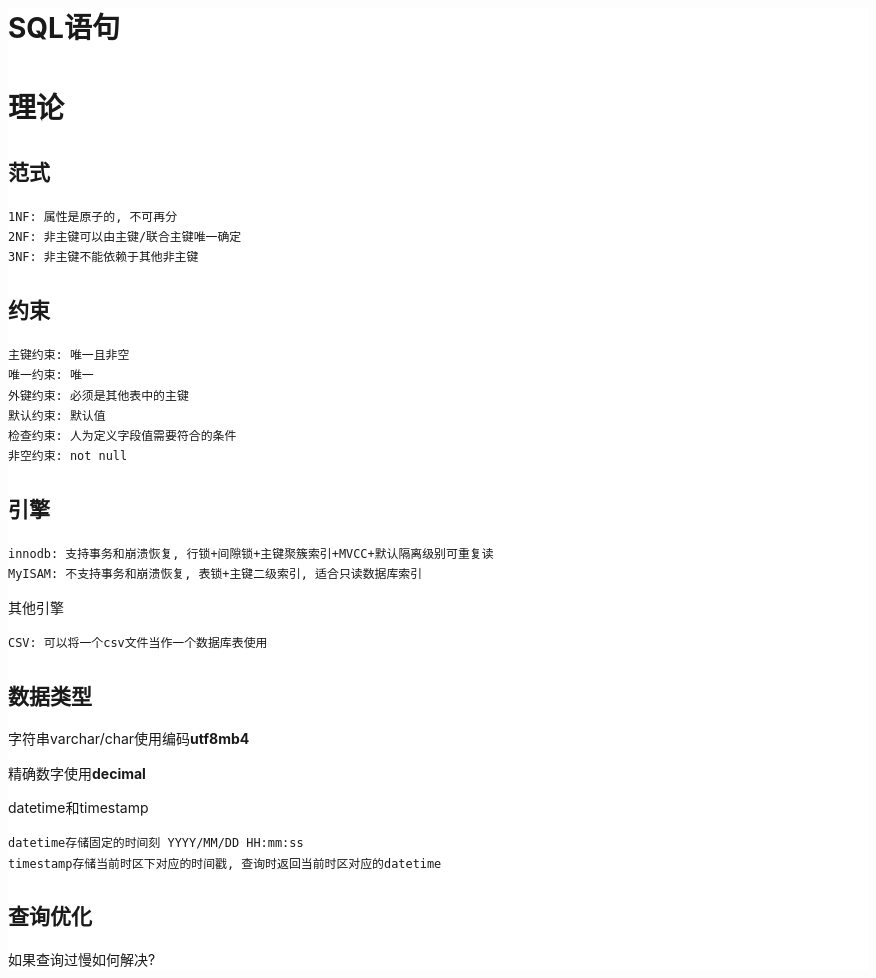 # SQL语句

# 理论

## 范式

```
1NF: 属性是原子的, 不可再分
2NF: 非主键可以由主键/联合主键唯一确定
3NF: 非主键不能依赖于其他非主键
```

## 约束

```
主键约束: 唯一且非空
唯一约束: 唯一
外键约束: 必须是其他表中的主键
默认约束: 默认值
检查约束: 人为定义字段值需要符合的条件
非空约束: not null
```

## 引擎

```
innodb: 支持事务和崩溃恢复, 行锁+间隙锁+主键聚簇索引+MVCC+默认隔离级别可重复读
MyISAM: 不支持事务和崩溃恢复, 表锁+主键二级索引, 适合只读数据库索引 
```

其他引擎

```
CSV: 可以将一个csv文件当作一个数据库表使用
```

## 数据类型

字符串varchar/char使用编码**utf8mb4**

精确数字使用**decimal**

datetime和timestamp

```
datetime存储固定的时间刻 YYYY/MM/DD HH:mm:ss
timestamp存储当前时区下对应的时间戳, 查询时返回当前时区对应的datetime
```

## 查询优化

如果查询过慢如何解决?
